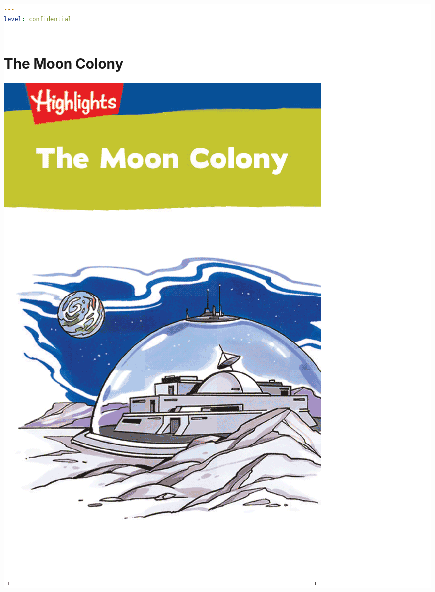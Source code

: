 ```yaml
---
level: confidential
---
```

# The Moon Colony

![card_[dpCCk].png](../../img/cards/card_[dpCCk].png)
